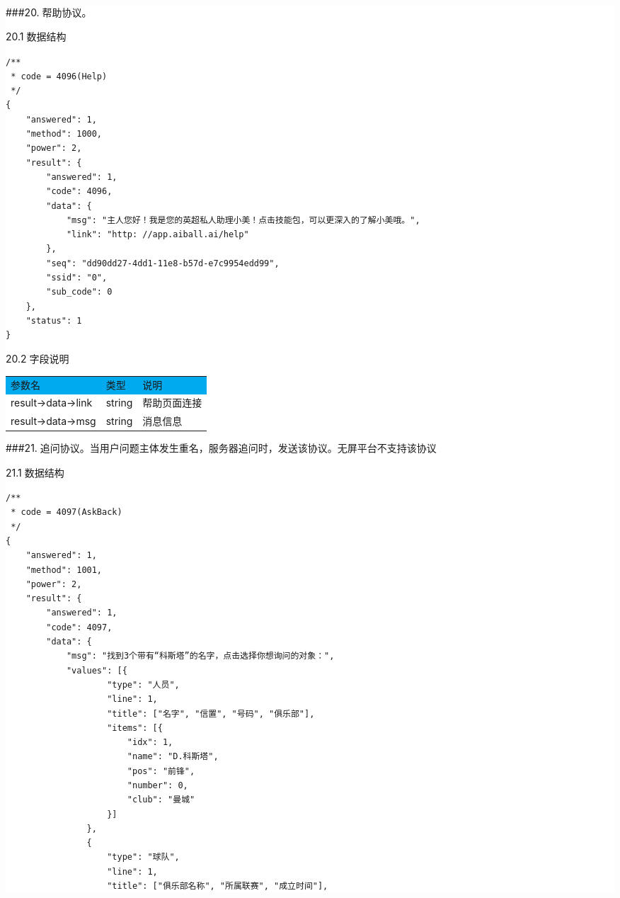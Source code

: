 
###20. 帮助协议。

20.1 数据结构
```
/**
 * code = 4096(Help)
 */
{
    "answered": 1,
    "method": 1000,
    "power": 2,
    "result": {
        "answered": 1,
        "code": 4096,
        "data": {
            "msg": "主人您好！我是您的英超私人助理小美！点击技能包，可以更深入的了解小美哦。",
            "link": "http: //app.aiball.ai/help"
        },
        "seq": "dd90dd27-4dd1-11e8-b57d-e7c9954edd99",
        "ssid": "0",
        "sub_code": 0
    },
    "status": 1
}
```
20.2 字段说明
<table>
<tr bgcolor="#00AAEE"><td>参数名</td><td>类型</td><td>说明</td></tr>
<tr><td>result->data->link</td><td>string</td><td>帮助页面连接</td></tr>
<tr><td>result->data->msg</td><td>string</td><td>消息信息</td></tr>
</table>


###21. 追问协议。当用户问题主体发生重名，服务器追问时，发送该协议。无屏平台不支持该协议

21.1 数据结构
```
/**
 * code = 4097(AskBack)
 */
{
    "answered": 1,
    "method": 1001,
    "power": 2,
    "result": {
        "answered": 1,
        "code": 4097,
        "data": {
            "msg": "找到3个带有“科斯塔”的名字，点击选择你想询问的对象：",
            "values": [{
                    "type": "人员",
                    "line": 1,
                    "title": ["名字", "信置", "号码", "俱乐部"],
                    "items": [{
                        "idx": 1,
                        "name": "D.科斯塔",
                        "pos": "前锋",
                        "number": 0,
                        "club": "曼城"
                    }]
                },
                {
                    "type": "球队",
                    "line": 1,
                    "title": ["俱乐部名称", "所属联赛", "成立时间"],
```